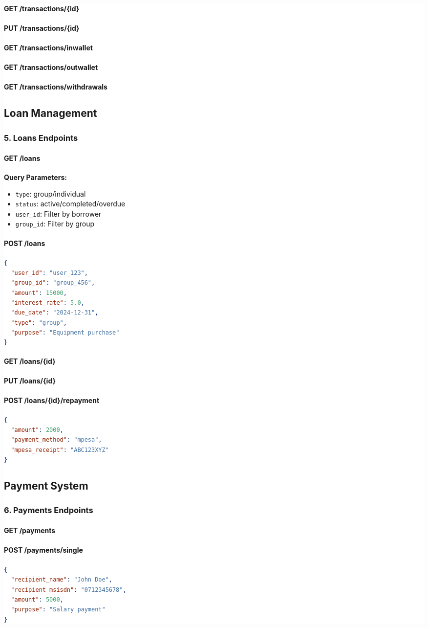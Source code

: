 #### GET /transactions/{id}
#### PUT /transactions/{id}

#### GET /transactions/inwallet
#### GET /transactions/outwallet
#### GET /transactions/withdrawals

## Loan Management

### 5. Loans Endpoints

#### GET /loans
**Query Parameters:**
- `type`: group/individual
- `status`: active/completed/overdue
- `user_id`: Filter by borrower
- `group_id`: Filter by group

#### POST /loans
```json
{
  "user_id": "user_123",
  "group_id": "group_456",
  "amount": 15000,
  "interest_rate": 5.0,
  "due_date": "2024-12-31",
  "type": "group",
  "purpose": "Equipment purchase"
}
```

#### GET /loans/{id}
#### PUT /loans/{id}

#### POST /loans/{id}/repayment
```json
{
  "amount": 2000,
  "payment_method": "mpesa",
  "mpesa_receipt": "ABC123XYZ"
}
```

## Payment System

### 6. Payments Endpoints

#### GET /payments
#### POST /payments/single
```json
{
  "recipient_name": "John Doe",
  "recipient_msisdn": "0712345678",
  "amount": 5000,
  "purpose": "Salary payment"
}
```
